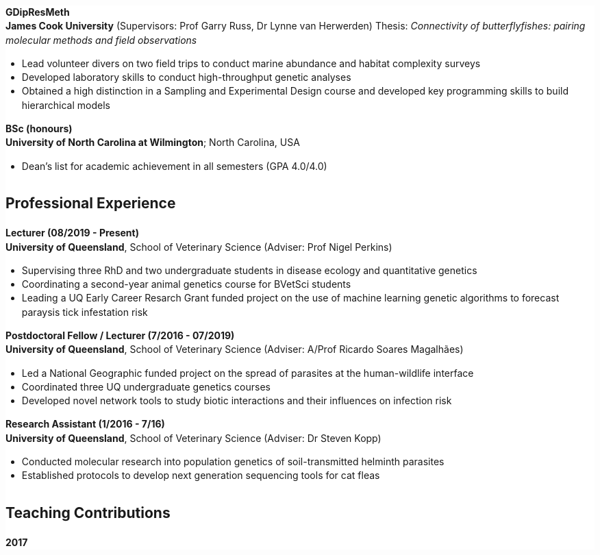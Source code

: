**GDipResMeth**  
**James Cook University** (Supervisors: Prof Garry Russ, Dr Lynne van
Herwerden) Thesis: *Connectivity of butterflyfishes: pairing molecular
methods and field observations*

  - Lead volunteer divers on two field trips to conduct marine abundance
    and habitat complexity surveys
  - Developed laboratory skills to conduct high-throughput genetic
    analyses
  - Obtained a high distinction in a Sampling and Experimental Design
    course and developed key programming skills to build hierarchical
    models

**BSc (honours)**  
**University of North Carolina at Wilmington**; North Carolina, USA

  - Dean’s list for academic achievement in all semesters (GPA 4.0/4.0)

## Professional Experience

**Lecturer (08/2019 - Present)**  
**University of Queensland**, School of Veterinary Science (Adviser:
Prof Nigel Perkins)

  - Supervising three RhD and two undergraduate students in disease
    ecology and quantitative genetics
  - Coordinating a second-year animal genetics course for BVetSci
    students
  - Leading a UQ Early Career Resarch Grant funded project on the use of
    machine learning genetic algorithms to forecast paraysis tick
    infestation risk

**Postdoctoral Fellow / Lecturer (7/2016 - 07/2019)**  
**University of Queensland**, School of Veterinary Science (Adviser:
A/Prof Ricardo Soares Magalhães)

  - Led a National Geographic funded project on the spread of parasites
    at the human-wildlife interface
  - Coordinated three UQ undergraduate genetics courses
  - Developed novel network tools to study biotic interactions and their
    influences on infection risk

**Research Assistant (1/2016 - 7/16)**  
**University of Queensland**, School of Veterinary Science (Adviser: Dr
Steven Kopp)

  - Conducted molecular research into population genetics of
    soil-transmitted helminth parasites
  - Established protocols to develop next generation sequencing tools
    for cat fleas

## Teaching Contributions

**2017**
